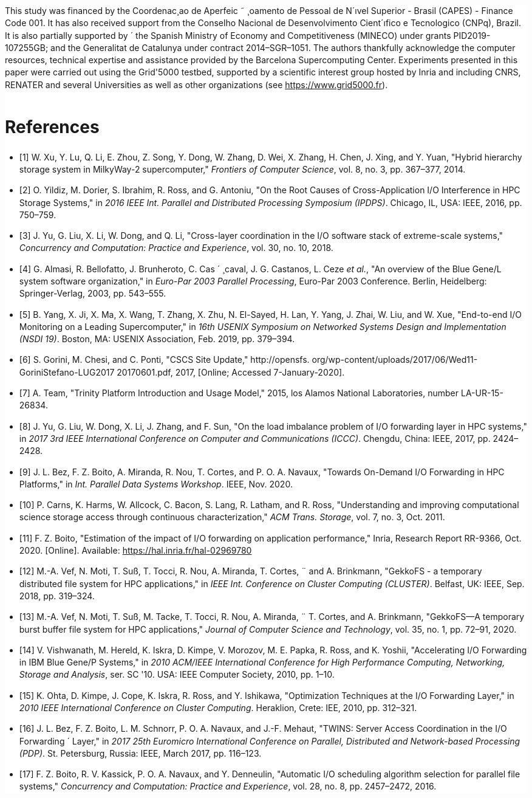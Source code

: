 This study was financed by the Coordenac¸ao de Aperfeic ˜ ¸oamento de Pessoal de N´ıvel Superior - Brasil (CAPES) - Finance Code 001. It has also received support from the Conselho Nacional de Desenvolvimento Cient´ıfico e Tecnologico (CNPq), Brazil. It is also partially supported by ´ the Spanish Ministry of Economy and Competitiveness (MINECO) under grants PID2019-107255GB; and the Generalitat de Catalunya under contract 2014–SGR–1051. The authors thankfully acknowledge the computer resources, technical expertise and assistance provided by the Barcelona Supercomputing Center. Experiments presented in this paper were carried out using the Grid'5000 testbed, supported by a scientific interest group hosted by Inria and including CNRS, RENATER and several Universities as well as other organizations (see https://www.grid5000.fr).

# References

- [1] W. Xu, Y. Lu, Q. Li, E. Zhou, Z. Song, Y. Dong, W. Zhang, D. Wei, X. Zhang, H. Chen, J. Xing, and Y. Yuan, "Hybrid hierarchy storage system in MilkyWay-2 supercomputer," *Frontiers of Computer Science*, vol. 8, no. 3, pp. 367–377, 2014.
- [2] O. Yildiz, M. Dorier, S. Ibrahim, R. Ross, and G. Antoniu, "On the Root Causes of Cross-Application I/O Interference in HPC Storage Systems," in *2016 IEEE Int. Parallel and Distributed Processing Symposium (IPDPS)*. Chicago, IL, USA: IEEE, 2016, pp. 750–759.
- [3] J. Yu, G. Liu, X. Li, W. Dong, and Q. Li, "Cross-layer coordination in the I/O software stack of extreme-scale systems," *Concurrency and Computation: Practice and Experience*, vol. 30, no. 10, 2018.
- [4] G. Almasi, R. Bellofatto, J. Brunheroto, C. Cas ´ ¸caval, J. G. Castanos, L. Ceze *et al.*, "An overview of the Blue Gene/L system software organization," in *Euro-Par 2003 Parallel Processing*, Euro-Par 2003 Conference. Berlin, Heidelberg: Springer-Verlag, 2003, pp. 543–555.
- [5] B. Yang, X. Ji, X. Ma, X. Wang, T. Zhang, X. Zhu, N. El-Sayed, H. Lan, Y. Yang, J. Zhai, W. Liu, and W. Xue, "End-to-end I/O Monitoring on a Leading Supercomputer," in *16th USENIX Symposium on Networked Systems Design and Implementation (NSDI 19)*. Boston, MA: USENIX Association, Feb. 2019, pp. 379–394.

- [6] S. Gorini, M. Chesi, and C. Ponti, "CSCS Site Update," http://opensfs. org/wp-content/uploads/2017/06/Wed11-GoriniStefano-LUG2017 20170601.pdf, 2017, [Online; Accessed 7-January-2020].
- [7] A. Team, "Trinity Platform Introduction and Usage Model," 2015, los Alamos National Laboratories, number LA-UR-15-26834.
- [8] J. Yu, G. Liu, W. Dong, X. Li, J. Zhang, and F. Sun, "On the load imbalance problem of I/O forwarding layer in HPC systems," in *2017 3rd IEEE International Conference on Computer and Communications (ICCC)*. Chengdu, China: IEEE, 2017, pp. 2424–2428.
- [9] J. L. Bez, F. Z. Boito, A. Miranda, R. Nou, T. Cortes, and P. O. A. Navaux, "Towards On-Demand I/O Forwarding in HPC Platforms," in *Int. Parallel Data Systems Workshop*. IEEE, Nov. 2020.
- [10] P. Carns, K. Harms, W. Allcock, C. Bacon, S. Lang, R. Latham, and R. Ross, "Understanding and improving computational science storage access through continuous characterization," *ACM Trans. Storage*, vol. 7, no. 3, Oct. 2011.
- [11] F. Z. Boito, "Estimation of the impact of I/O forwarding on application performance," Inria, Research Report RR-9366, Oct. 2020. [Online]. Available: https://hal.inria.fr/hal-02969780
- [12] M.-A. Vef, N. Moti, T. Suß, T. Tocci, R. Nou, A. Miranda, T. Cortes, ¨ and A. Brinkmann, "GekkoFS - a temporary distributed file system for HPC applications," in *IEEE Int. Conference on Cluster Computing (CLUSTER)*. Belfast, UK: IEEE, Sep. 2018, pp. 319–324.
- [13] M.-A. Vef, N. Moti, T. Suß, M. Tacke, T. Tocci, R. Nou, A. Miranda, ¨ T. Cortes, and A. Brinkmann, "GekkoFS—A temporary burst buffer file system for HPC applications," *Journal of Computer Science and Technology*, vol. 35, no. 1, pp. 72–91, 2020.
- [14] V. Vishwanath, M. Hereld, K. Iskra, D. Kimpe, V. Morozov, M. E. Papka, R. Ross, and K. Yoshii, "Accelerating I/O Forwarding in IBM Blue Gene/P Systems," in *2010 ACM/IEEE International Conference for High Performance Computing, Networking, Storage and Analysis*, ser. SC '10. USA: IEEE Computer Society, 2010, pp. 1–10.
- [15] K. Ohta, D. Kimpe, J. Cope, K. Iskra, R. Ross, and Y. Ishikawa, "Optimization Techniques at the I/O Forwarding Layer," in *2010 IEEE International Conference on Cluster Computing*. Heraklion, Crete: IEE, 2010, pp. 312–321.
- [16] J. L. Bez, F. Z. Boito, L. M. Schnorr, P. O. A. Navaux, and J.-F. Mehaut, "TWINS: Server Access Coordination in the I/O Forwarding ´ Layer," in *2017 25th Euromicro International Conference on Parallel, Distributed and Network-based Processing (PDP)*. St. Petersburg, Russia: IEEE, March 2017, pp. 116–123.
- [17] F. Z. Boito, R. V. Kassick, P. O. A. Navaux, and Y. Denneulin, "Automatic I/O scheduling algorithm selection for parallel file systems," *Concurrency and Computation: Practice and Experience*, vol. 28, no. 8, pp. 2457–2472, 2016.